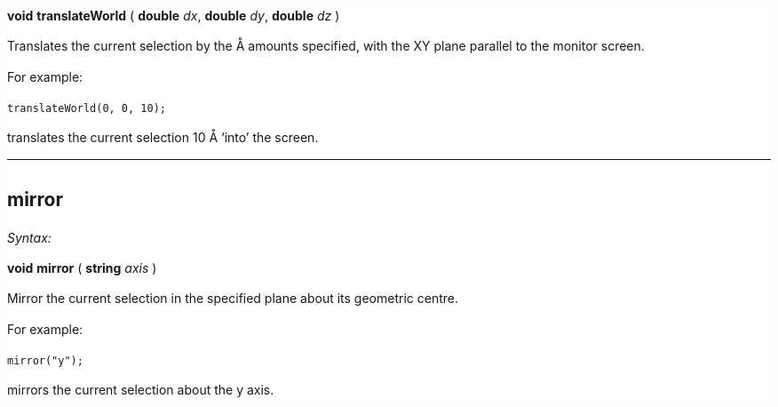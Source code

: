 **void** **translateWorld** ( **double** _dx_, **double** _dy_, **double** _dz_ )

Translates the current selection by the Å amounts specified, with the XY plane parallel to the monitor screen.

For example:

```aten
translateWorld(0, 0, 10);
```

translates the current selection 10 Å ‘into’ the screen.

---

## mirror <a id="mirror"></a>

_Syntax:_

**void** **mirror** ( **string** _axis_ )

Mirror the current selection in the specified plane about its geometric centre.

For example:

```aten
mirror("y");
```

mirrors the current selection about the y axis.

